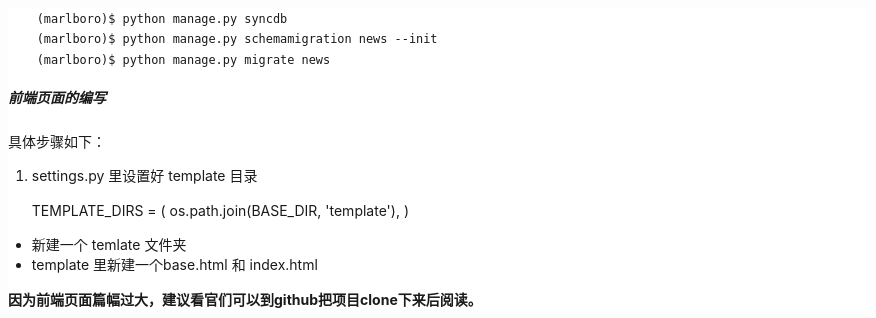 		(marlboro)$ python manage.py syncdb
		(marlboro)$ python manage.py schemamigration news --init
		(marlboro)$ python manage.py migrate news

##### 前端页面的编写 #####
具体步骤如下：
1. settings.py 里设置好 template 目录

	TEMPLATE_DIRS = (
    	os.path.join(BASE_DIR, 'template'),
	)
* 新建一个 temlate 文件夹
* template 里新建一个base.html 和 index.html 

**因为前端页面篇幅过大，建议看官们可以到github把项目clone下来后阅读。**

